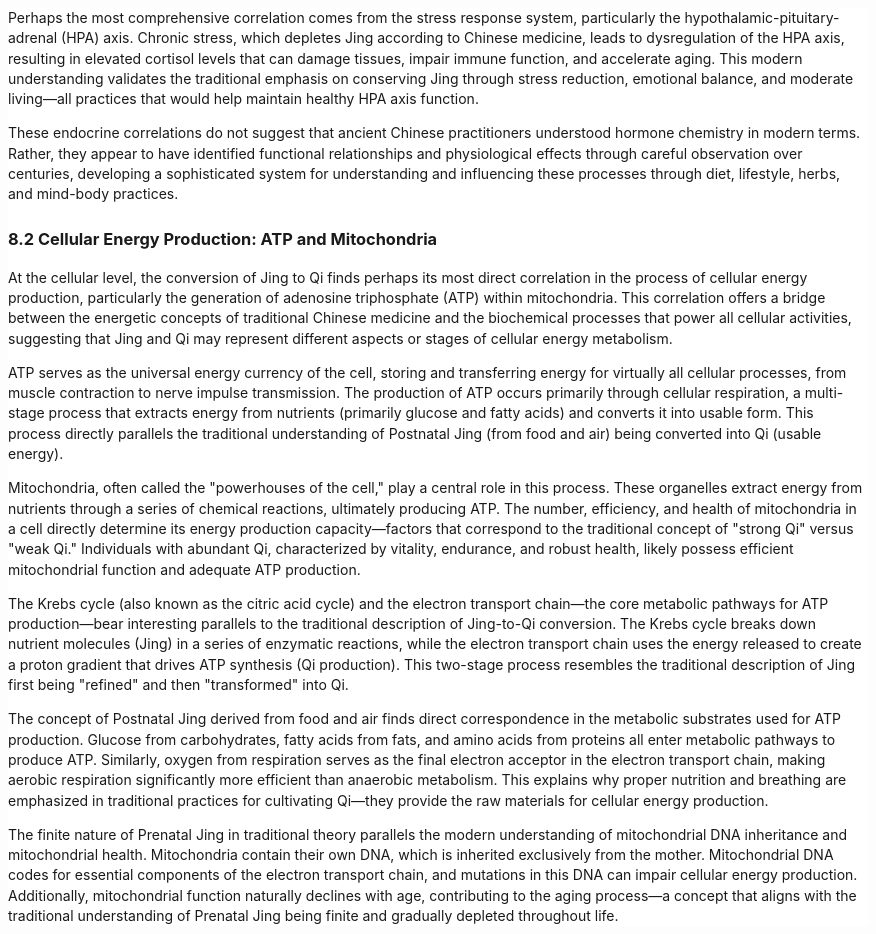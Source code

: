 Perhaps the most comprehensive correlation comes from the stress response system, particularly the hypothalamic-pituitary-adrenal (HPA) axis. Chronic stress, which depletes Jing according to Chinese medicine, leads to dysregulation of the HPA axis, resulting in elevated cortisol levels that can damage tissues, impair immune function, and accelerate aging. This modern understanding validates the traditional emphasis on conserving Jing through stress reduction, emotional balance, and moderate living—all practices that would help maintain healthy HPA axis function.

These endocrine correlations do not suggest that ancient Chinese practitioners understood hormone chemistry in modern terms. Rather, they appear to have identified functional relationships and physiological effects through careful observation over centuries, developing a sophisticated system for understanding and influencing these processes through diet, lifestyle, herbs, and mind-body practices.

### 8.2 Cellular Energy Production: ATP and Mitochondria

At the cellular level, the conversion of Jing to Qi finds perhaps its most direct correlation in the process of cellular energy production, particularly the generation of adenosine triphosphate (ATP) within mitochondria. This correlation offers a bridge between the energetic concepts of traditional Chinese medicine and the biochemical processes that power all cellular activities, suggesting that Jing and Qi may represent different aspects or stages of cellular energy metabolism.

ATP serves as the universal energy currency of the cell, storing and transferring energy for virtually all cellular processes, from muscle contraction to nerve impulse transmission. The production of ATP occurs primarily through cellular respiration, a multi-stage process that extracts energy from nutrients (primarily glucose and fatty acids) and converts it into usable form. This process directly parallels the traditional understanding of Postnatal Jing (from food and air) being converted into Qi (usable energy).

Mitochondria, often called the "powerhouses of the cell," play a central role in this process. These organelles extract energy from nutrients through a series of chemical reactions, ultimately producing ATP. The number, efficiency, and health of mitochondria in a cell directly determine its energy production capacity—factors that correspond to the traditional concept of "strong Qi" versus "weak Qi." Individuals with abundant Qi, characterized by vitality, endurance, and robust health, likely possess efficient mitochondrial function and adequate ATP production.

The Krebs cycle (also known as the citric acid cycle) and the electron transport chain—the core metabolic pathways for ATP production—bear interesting parallels to the traditional description of Jing-to-Qi conversion. The Krebs cycle breaks down nutrient molecules (Jing) in a series of enzymatic reactions, while the electron transport chain uses the energy released to create a proton gradient that drives ATP synthesis (Qi production). This two-stage process resembles the traditional description of Jing first being "refined" and then "transformed" into Qi.

The concept of Postnatal Jing derived from food and air finds direct correspondence in the metabolic substrates used for ATP production. Glucose from carbohydrates, fatty acids from fats, and amino acids from proteins all enter metabolic pathways to produce ATP. Similarly, oxygen from respiration serves as the final electron acceptor in the electron transport chain, making aerobic respiration significantly more efficient than anaerobic metabolism. This explains why proper nutrition and breathing are emphasized in traditional practices for cultivating Qi—they provide the raw materials for cellular energy production.

The finite nature of Prenatal Jing in traditional theory parallels the modern understanding of mitochondrial DNA inheritance and mitochondrial health. Mitochondria contain their own DNA, which is inherited exclusively from the mother. Mitochondrial DNA codes for essential components of the electron transport chain, and mutations in this DNA can impair cellular energy production. Additionally, mitochondrial function naturally declines with age, contributing to the aging process—a concept that aligns with the traditional understanding of Prenatal Jing being finite and gradually depleted throughout life.
